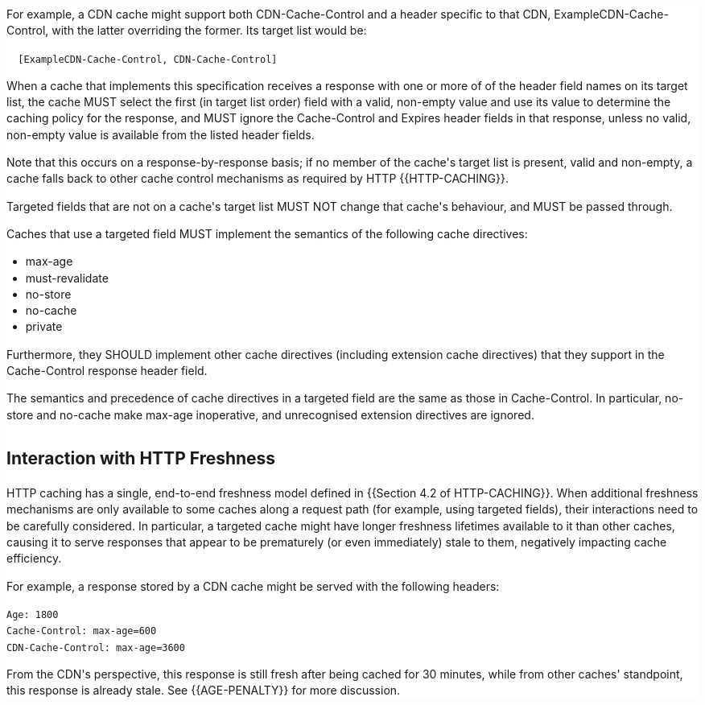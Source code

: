For example, a CDN cache might support both CDN-Cache-Control and a header specific to that CDN, ExampleCDN-Cache-Control, with the latter overriding the former. Its target list would be:

~~~
  [ExampleCDN-Cache-Control, CDN-Cache-Control]
~~~

When a cache that implements this specification receives a response with one or more of of the header field names on its target list, the cache MUST select the first (in target list order) field with a valid, non-empty value and use its value to determine the caching policy for the response, and MUST ignore the Cache-Control and Expires header fields in that response, unless no valid, non-empty value is available from the listed header fields.

Note that this occurs on a response-by-response basis; if no member of the cache's target list is present, valid and non-empty, a cache falls back to other cache control mechanisms as required by HTTP {{HTTP-CACHING}}.

Targeted fields that are not on a cache's target list MUST NOT change that cache's behaviour, and MUST be passed through.

Caches that use a targeted field MUST implement the semantics of the following cache directives:

* max-age
* must-revalidate
* no-store
* no-cache
* private

Furthermore, they SHOULD implement other cache directives (including extension cache directives) that they support in the Cache-Control response header field.

The semantics and precedence of cache directives in a targeted field are the same as those in Cache-Control. In particular, no-store and no-cache make max-age inoperative, and unrecognised extension directives are ignored.



## Interaction with HTTP Freshness

HTTP caching has a single, end-to-end freshness model defined in {{Section 4.2 of HTTP-CACHING}}. When additional freshness mechanisms are only available to some caches along a request path (for example, using targeted fields), their interactions need to be carefully considered. In particular, a targeted cache might have longer freshness lifetimes available to it than other caches, causing it to serve responses that appear to be prematurely (or even immediately) stale to them, negatively impacting cache efficiency.

For example, a response stored by a CDN cache might be served with the following headers:

~~~ http-message
Age: 1800
Cache-Control: max-age=600
CDN-Cache-Control: max-age=3600
~~~

From the CDN's perspective, this response is still fresh after being cached for 30 minutes, while from other caches' standpoint, this response is already stale. See {{AGE-PENALTY}} for more discussion.
